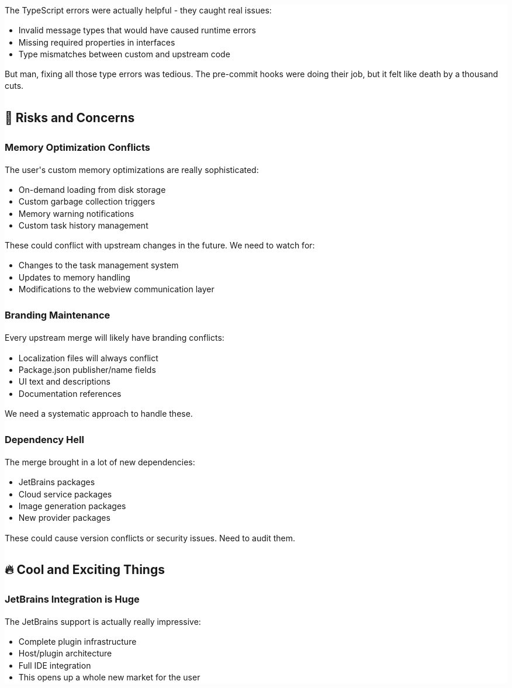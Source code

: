 The TypeScript errors were actually helpful - they caught real issues:

- Invalid message types that would have caused runtime errors
- Missing required properties in interfaces
- Type mismatches between custom and upstream code

But man, fixing all those type errors was tedious. The pre-commit hooks were doing their job, but it felt like death by a thousand cuts.

## 🚨 Risks and Concerns

### Memory Optimization Conflicts

The user's custom memory optimizations are really sophisticated:

- On-demand loading from disk storage
- Custom garbage collection triggers
- Memory warning notifications
- Custom task history management

These could conflict with upstream changes in the future. We need to watch for:

- Changes to the task management system
- Updates to memory handling
- Modifications to the webview communication layer

### Branding Maintenance

Every upstream merge will likely have branding conflicts:

- Localization files will always conflict
- Package.json publisher/name fields
- UI text and descriptions
- Documentation references

We need a systematic approach to handle these.

### Dependency Hell

The merge brought in a lot of new dependencies:

- JetBrains packages
- Cloud service packages
- Image generation packages
- New provider packages

These could cause version conflicts or security issues. Need to audit them.

## 🔥 Cool and Exciting Things

### JetBrains Integration is Huge

The JetBrains support is actually really impressive:

- Complete plugin infrastructure
- Host/plugin architecture
- Full IDE integration
- This opens up a whole new market for the user
